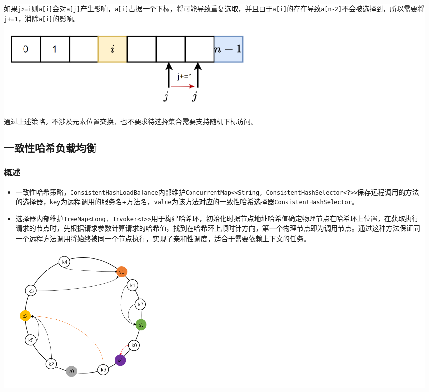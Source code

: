 如果`j>=i`则`a[i]`会对`a[j]`产生影响，`a[i]`占据一个下标，将可能导致重复选取，并且由于`a[i]`的存在导致`a[n-2]`不会被选择到，所以需要将`j+=1`，消除`a[i]`的影响。

<img src="./assets/image-20240905021114153.png" alt="image-20240905021114153" style="zoom:50%;" />

通过上述策略，不涉及元素位置交换，也不要求待选择集合需要支持随机下标访问。

## 一致性哈希负载均衡

### 概述

* 一致性哈希策略，`ConsistentHashLoadBalance`内部维护`ConcurrentMap<<String, ConsistentHashSelector<?>>`保存远程调用的方法的选择器，`key`为远程调用的服务名+方法名，`value`为该方法对应的一致性哈希选择器`ConsistentHashSelector`。

* 选择器内部维护`TreeMap<Long, Invoker<T>>`用于构建哈希环，初始化时据节点地址哈希值确定物理节点在哈希环上位置，在获取执行请求的节点时，先根据请求参数计算请求的哈希值，找到在哈希环上顺时针方向，第一个物理节点即为调用节点。通过这种方法保证同一个远程方法调用将始终被同一个节点执行，实现了亲和性调度，适合于需要依赖上下文的任务。

<img src="./assets/shc-3.png" alt="shc-3" style="zoom:50%;" />
